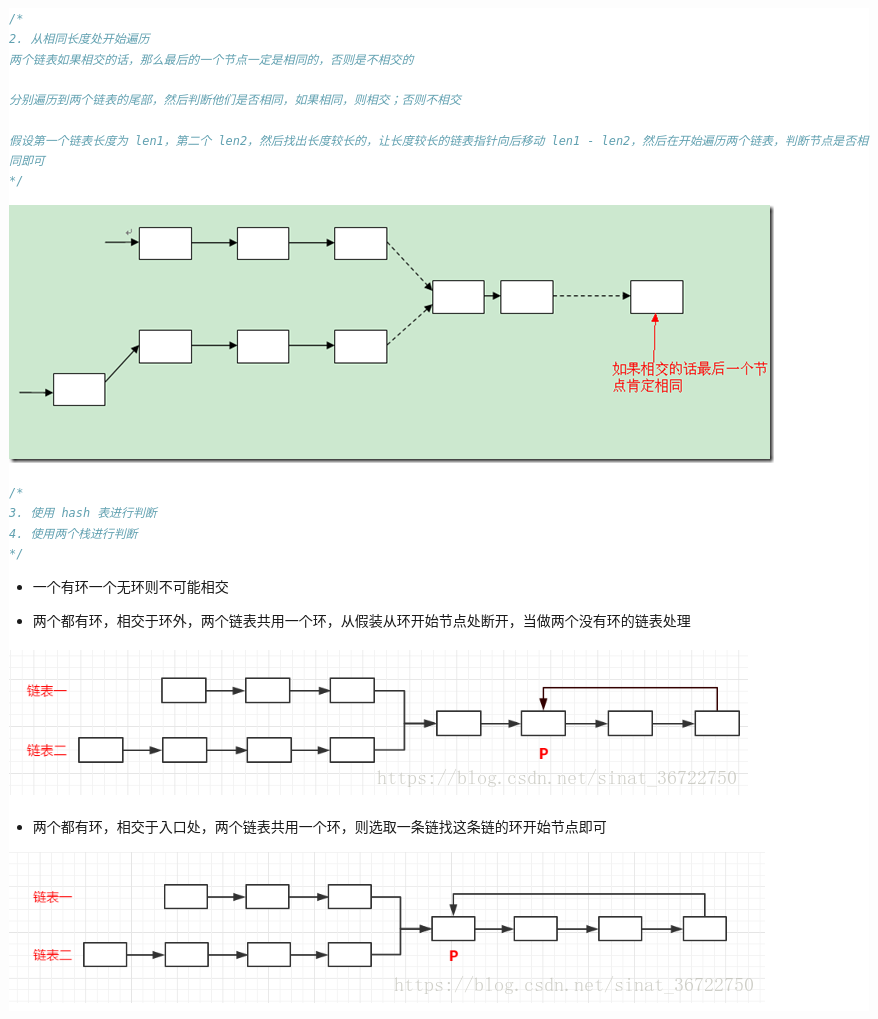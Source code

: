 ```cpp
/*
2. 从相同长度处开始遍历
两个链表如果相交的话，那么最后的一个节点一定是相同的，否则是不相交的

分别遍历到两个链表的尾部，然后判断他们是否相同，如果相同，则相交；否则不相交

假设第一个链表长度为 len1，第二个 len2，然后找出长度较长的，让长度较长的链表指针向后移动 len1 - len2，然后在开始遍历两个链表，判断节点是否相同即可
*/
```

![](../Picture/DataStruct/list/13.png)

```cpp
/*
3. 使用 hash 表进行判断
4. 使用两个栈进行判断
*/
```

- 一个有环一个无环则不可能相交

- 两个都有环，相交于环外，两个链表共用一个环，从假装从环开始节点处断开，当做两个没有环的链表处理

![](../Picture/DataStruct/list/14.png)

- 两个都有环，相交于入口处，两个链表共用一个环，则选取一条链找这条链的环开始节点即可

![](../Picture/DataStruct/list/15.png)
